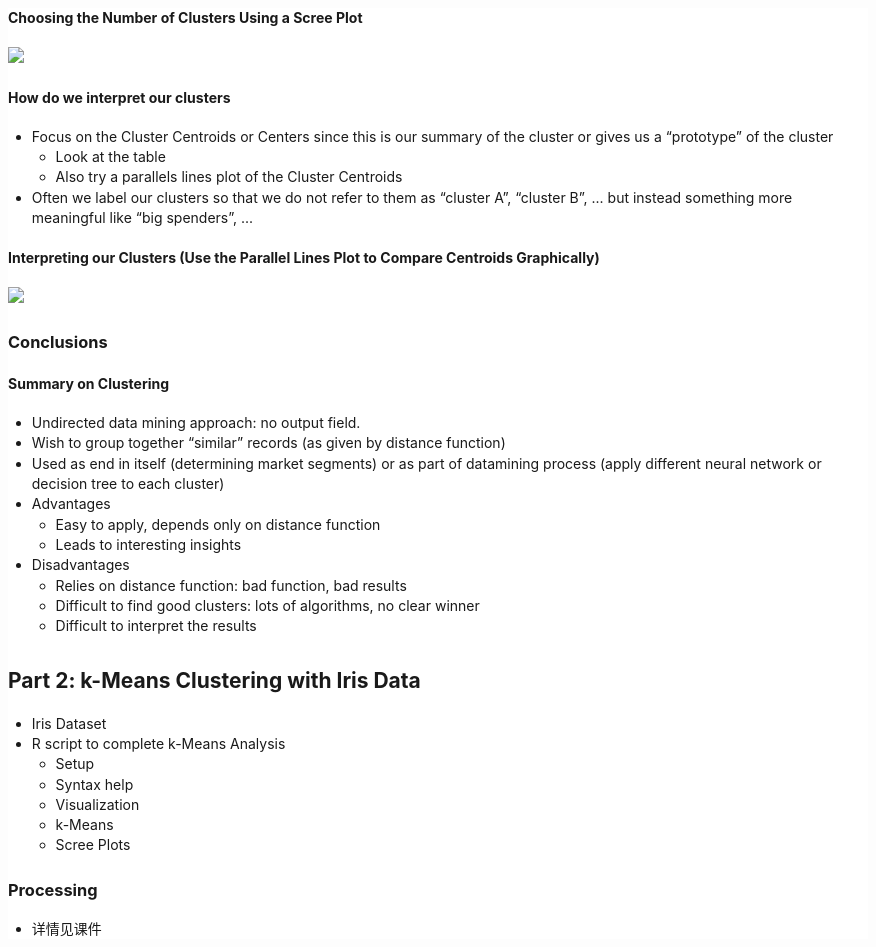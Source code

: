 #### Choosing the Number of Clusters Using a Scree Plot

![](https://cdn.jsdelivr.net/gh/M1styDay/image_hosting@master/hugo_images/20210616012437.png)

#### How do we interpret our clusters

* Focus on the Cluster Centroids or Centers since this is our summary of the cluster or gives us a “prototype” of the cluster
    * Look at the table
    * Also try a parallels lines plot of the Cluster Centroids
* Often we label our clusters so that we do not refer to them as “cluster A”, “cluster B”, ... but instead something more meaningful like “big spenders”, ...


#### Interpreting our Clusters (Use the Parallel Lines Plot to Compare Centroids Graphically)

![](https://cdn.jsdelivr.net/gh/M1styDay/image_hosting@master/hugo_images/20210616012510.png)


### Conclusions 

#### Summary on Clustering 

* Undirected data mining approach: no output field.
* Wish to group together “similar” records (as given by distance function)
* Used as end in itself (determining market segments) or as part of datamining process (apply different neural network or decision tree to each cluster)
* Advantages
    * Easy to apply, depends only on distance function
    * Leads to interesting insights
* Disadvantages
    * Relies on distance function: bad function, bad results
    * Difficult to find good clusters: lots of algorithms, no clear winner
    * Difficult to interpret the results



## Part 2: k-Means Clustering with Iris Data

* Iris Dataset
* R script to complete k-Means Analysis 
    * Setup
    * Syntax help
    * Visualization
    * k-Means
    * Scree Plots


### Processing

* 详情见课件

